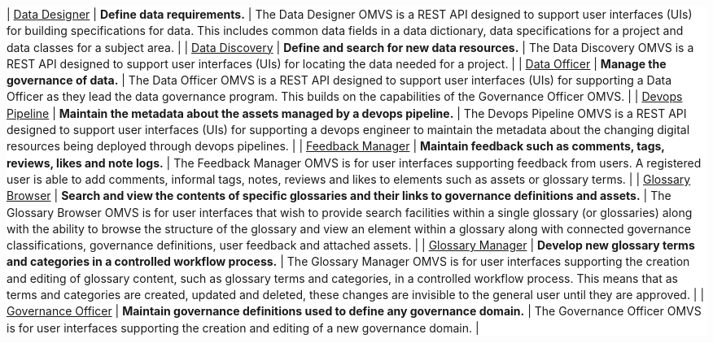 | [Data Designer](/services/omvs/data-designer/overview)                     | **Define data requirements.**                                                                                 | The Data Designer OMVS is a REST API designed to support user interfaces (UIs) for building specifications for data.  This includes common data fields in a data dictionary, data specifications for a project and data classes for a subject area.                                                                                                                                                                                                                                        |
| [Data Discovery](/services/omvs/data-discovery/overview)                   | **Define and search for new data resources.**                                                                 | The Data Discovery OMVS is a REST API designed to support user interfaces (UIs) for locating the data needed for a project.                                                                                                                                                                                                                                                                                                                                                                |
| [Data Officer](/services/omvs/data-officer/overview)                       | **Manage the governance of data.**                                                                            | The Data Officer OMVS is a REST API designed to support user interfaces (UIs) for supporting a Data Officer as they lead the data governance program.  This builds on the capabilities of the Governance Officer OMVS.                                                                                                                                                                                                                                                                     |
| [Devops Pipeline](/services/omvs/devops-pipeline/overview)                 | **Maintain the metadata about the assets managed by a devops pipeline.**                                      | The Devops Pipeline OMVS is a REST API designed to support user interfaces (UIs) for supporting a devops engineer to maintain the metadata about the changing digital resources being deployed through devops pipelines.                                                                                                                                                                                                                                                                   |
| [Feedback Manager](/services/omvs/feedback-manager/overview)               | **Maintain feedback such as comments, tags, reviews, likes and note logs.**                                   | The Feedback Manager OMVS is for user interfaces supporting feedback from users.  A registered user is able to add comments, informal tags, notes, reviews and likes to elements such as assets or glossary terms.                                                                                                                                                                                                                                                                         |
| [Glossary Browser](/services/omvs/glossary-browser/overview)               | **Search and view the contents of specific glossaries and their links to governance definitions and assets.** | The Glossary Browser OMVS is for user interfaces that wish to provide search facilities within a single glossary (or glossaries) along with the ability to browse the structure of the glossary and view an element within a glossary along with connected governance classifications, governance definitions, user feedback and attached assets.                                                                                                                                          |
| [Glossary Manager](/services/omvs/glossary-manager/overview)               | **Develop new glossary terms and categories in a controlled workflow process.**                               | The Glossary Manager OMVS is for user interfaces supporting the creation and editing of glossary content, such as glossary terms and categories, in a controlled workflow process.  This means that as terms and categories are created, updated and deleted, these changes are invisible to the general user until they are approved.                                                                                                                                                     |
| [Governance Officer](/services/omvs/governance-officer/overview)           | **Maintain governance definitions used to define any governance domain.**                                     | The Governance Officer OMVS is for user interfaces supporting the creation and editing of a new governance domain.                                                                                                                                                                                                                                                                                                                                                                         |